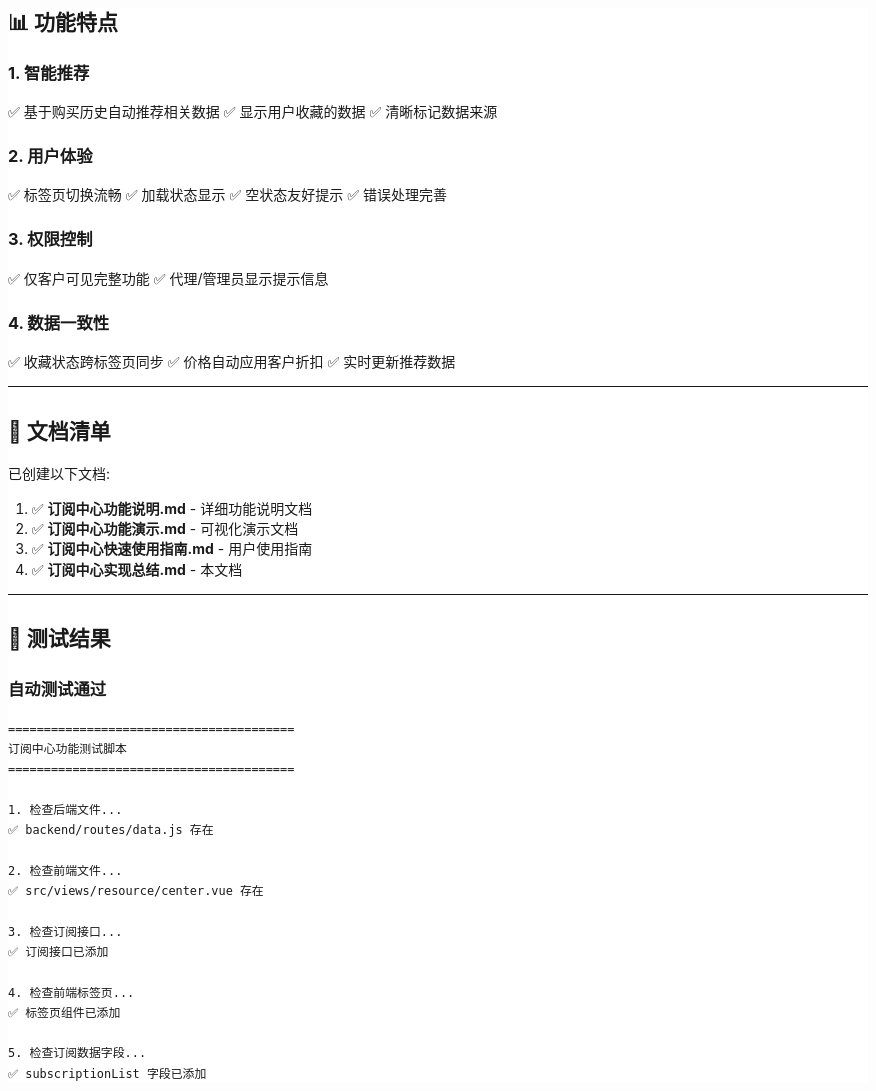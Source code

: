 
## 📊 功能特点

### 1. 智能推荐

✅ 基于购买历史自动推荐相关数据
✅ 显示用户收藏的数据
✅ 清晰标记数据来源

### 2. 用户体验

✅ 标签页切换流畅
✅ 加载状态显示
✅ 空状态友好提示
✅ 错误处理完善

### 3. 权限控制

✅ 仅客户可见完整功能
✅ 代理/管理员显示提示信息

### 4. 数据一致性

✅ 收藏状态跨标签页同步
✅ 价格自动应用客户折扣
✅ 实时更新推荐数据

---

## 📝 文档清单

已创建以下文档:

1. ✅ **订阅中心功能说明.md** - 详细功能说明文档
2. ✅ **订阅中心功能演示.md** - 可视化演示文档
3. ✅ **订阅中心快速使用指南.md** - 用户使用指南
4. ✅ **订阅中心实现总结.md** - 本文档

---

## 🧪 测试结果

### 自动测试通过

```bash
========================================
订阅中心功能测试脚本
========================================

1. 检查后端文件...
✅ backend/routes/data.js 存在

2. 检查前端文件...
✅ src/views/resource/center.vue 存在

3. 检查订阅接口...
✅ 订阅接口已添加

4. 检查前端标签页...
✅ 标签页组件已添加

5. 检查订阅数据字段...
✅ subscriptionList 字段已添加

```